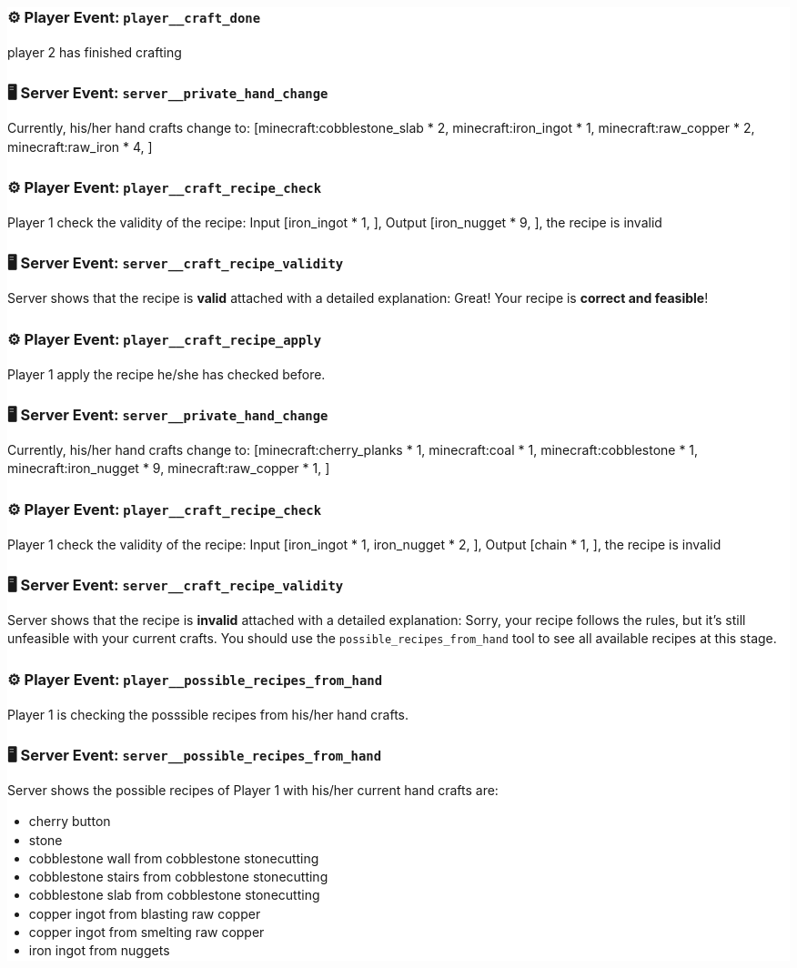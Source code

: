 
### ⚙️ Player Event: `player__craft_done`
player 2  has finished crafting


### 🖥 Server Event: `server__private_hand_change`
Currently, his/her hand crafts change to: [minecraft:cobblestone_slab * 2, minecraft:iron_ingot * 1, minecraft:raw_copper * 2, minecraft:raw_iron * 4, ]


### ⚙️ Player Event: `player__craft_recipe_check`
Player 1  check the validity of the recipe: Input [iron_ingot * 1, ], Output [iron_nugget * 9, ], the recipe is invalid


### 🖥 Server Event: `server__craft_recipe_validity`
Server shows that the recipe is **valid** attached with a detailed explanation:
Great! Your recipe is **correct and feasible**!


### ⚙️ Player Event: `player__craft_recipe_apply`
Player 1  apply the recipe he/she has checked before.


### 🖥 Server Event: `server__private_hand_change`
Currently, his/her hand crafts change to: [minecraft:cherry_planks * 1, minecraft:coal * 1, minecraft:cobblestone * 1, minecraft:iron_nugget * 9, minecraft:raw_copper * 1, ]


### ⚙️ Player Event: `player__craft_recipe_check`
Player 1  check the validity of the recipe: Input [iron_ingot * 1, iron_nugget * 2, ], Output [chain * 1, ], the recipe is invalid


### 🖥 Server Event: `server__craft_recipe_validity`
Server shows that the recipe is **invalid** attached with a detailed explanation:
Sorry, your recipe follows the rules, but it’s still unfeasible with your current crafts.
You should use the `possible_recipes_from_hand` tool to see all available recipes at this stage.


### ⚙️ Player Event: `player__possible_recipes_from_hand`
Player 1  is checking the posssible recipes from his/her hand crafts.


### 🖥 Server Event: `server__possible_recipes_from_hand`
Server shows the possible recipes of Player 1  with his/her current hand crafts are: 
   - cherry button
   - stone
   - cobblestone wall from cobblestone stonecutting
   - cobblestone stairs from cobblestone stonecutting
   - cobblestone slab from cobblestone stonecutting
   - copper ingot from blasting raw copper
   - copper ingot from smelting raw copper
   - iron ingot from nuggets
